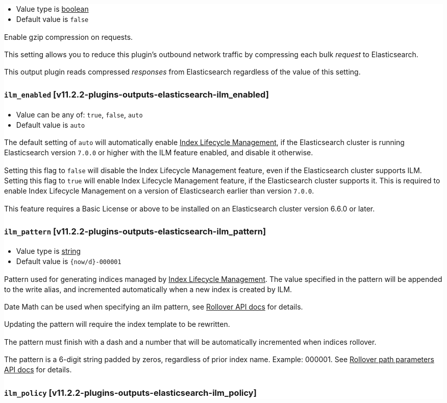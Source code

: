 * Value type is [boolean](/lsr/value-types.md#boolean)
* Default value is `false`

Enable gzip compression on requests.

This setting allows you to reduce this plugin’s outbound network traffic by compressing each bulk *request* to Elasticsearch.

This output plugin reads compressed *responses* from Elasticsearch regardless of the value of this setting.

### `ilm_enabled` [v11.2.2-plugins-outputs-elasticsearch-ilm_enabled]

* Value can be any of: `true`, `false`, `auto`
* Default value is `auto`

The default setting of `auto` will automatically enable [Index Lifecycle Management](https://www.elastic.co/guide/en/elasticsearch/reference/current/index-lifecycle-management.html), if the Elasticsearch cluster is running Elasticsearch version `7.0.0` or higher with the ILM feature enabled, and disable it otherwise.

Setting this flag to `false` will disable the Index Lifecycle Management feature, even if the Elasticsearch cluster supports ILM. Setting this flag to `true` will enable Index Lifecycle Management feature, if the Elasticsearch cluster supports it. This is required to enable Index Lifecycle Management on a version of Elasticsearch earlier than version `7.0.0`.

This feature requires a Basic License or above to be installed on an Elasticsearch cluster version 6.6.0 or later.

### `ilm_pattern` [v11.2.2-plugins-outputs-elasticsearch-ilm_pattern]

* Value type is [string](/lsr/value-types.md#string)
* Default value is `{now/d}-000001`

Pattern used for generating indices managed by [Index Lifecycle Management](https://www.elastic.co/guide/en/elasticsearch/reference/current/index-lifecycle-management.html). The value specified in the pattern will be appended to the write alias, and incremented automatically when a new index is created by ILM.

Date Math can be used when specifying an ilm pattern, see [Rollover API docs](https://www.elastic.co/guide/en/elasticsearch/reference/current/indices-rollover-index.html#_using_date_math_with_the_rollover_api) for details.

Updating the pattern will require the index template to be rewritten.

The pattern must finish with a dash and a number that will be automatically incremented when indices rollover.

The pattern is a 6-digit string padded by zeros, regardless of prior index name. Example: 000001. See [Rollover path parameters API docs](https://www.elastic.co/guide/en/elasticsearch/reference/current/indices-rollover-index.html#rollover-index-api-path-params) for details.

### `ilm_policy` [v11.2.2-plugins-outputs-elasticsearch-ilm_policy]
